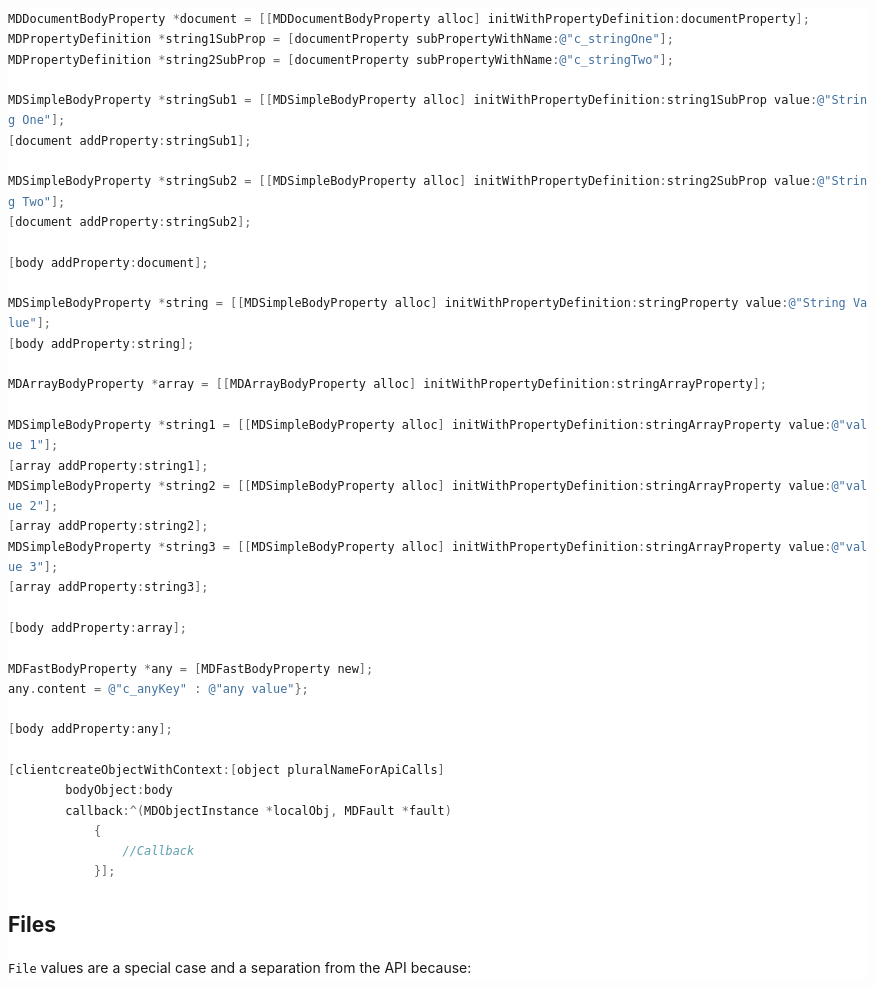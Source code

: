 ```objective-c
MDDocumentBodyProperty *document = [[MDDocumentBodyProperty alloc] initWithPropertyDefinition:documentProperty];
MDPropertyDefinition *string1SubProp = [documentProperty subPropertyWithName:@"c_stringOne"];
MDPropertyDefinition *string2SubProp = [documentProperty subPropertyWithName:@"c_stringTwo"];

MDSimpleBodyProperty *stringSub1 = [[MDSimpleBodyProperty alloc] initWithPropertyDefinition:string1SubProp value:@"String One"];
[document addProperty:stringSub1];

MDSimpleBodyProperty *stringSub2 = [[MDSimpleBodyProperty alloc] initWithPropertyDefinition:string2SubProp value:@"String Two"];
[document addProperty:stringSub2];

[body addProperty:document];

MDSimpleBodyProperty *string = [[MDSimpleBodyProperty alloc] initWithPropertyDefinition:stringProperty value:@"String Value"];
[body addProperty:string];

MDArrayBodyProperty *array = [[MDArrayBodyProperty alloc] initWithPropertyDefinition:stringArrayProperty];

MDSimpleBodyProperty *string1 = [[MDSimpleBodyProperty alloc] initWithPropertyDefinition:stringArrayProperty value:@"value 1"];
[array addProperty:string1];
MDSimpleBodyProperty *string2 = [[MDSimpleBodyProperty alloc] initWithPropertyDefinition:stringArrayProperty value:@"value 2"];
[array addProperty:string2];
MDSimpleBodyProperty *string3 = [[MDSimpleBodyProperty alloc] initWithPropertyDefinition:stringArrayProperty value:@"value 3"];
[array addProperty:string3];

[body addProperty:array];

MDFastBodyProperty *any = [MDFastBodyProperty new];
any.content = @"c_anyKey" : @"any value"};

[body addProperty:any];

[clientcreateObjectWithContext:[object pluralNameForApiCalls]
		bodyObject:body
		callback:^(MDObjectInstance *localObj, MDFault *fault)
       		{
             	//Callback
       		}];
```

Files
---

`File` values are a special case and a separation from the API because:
